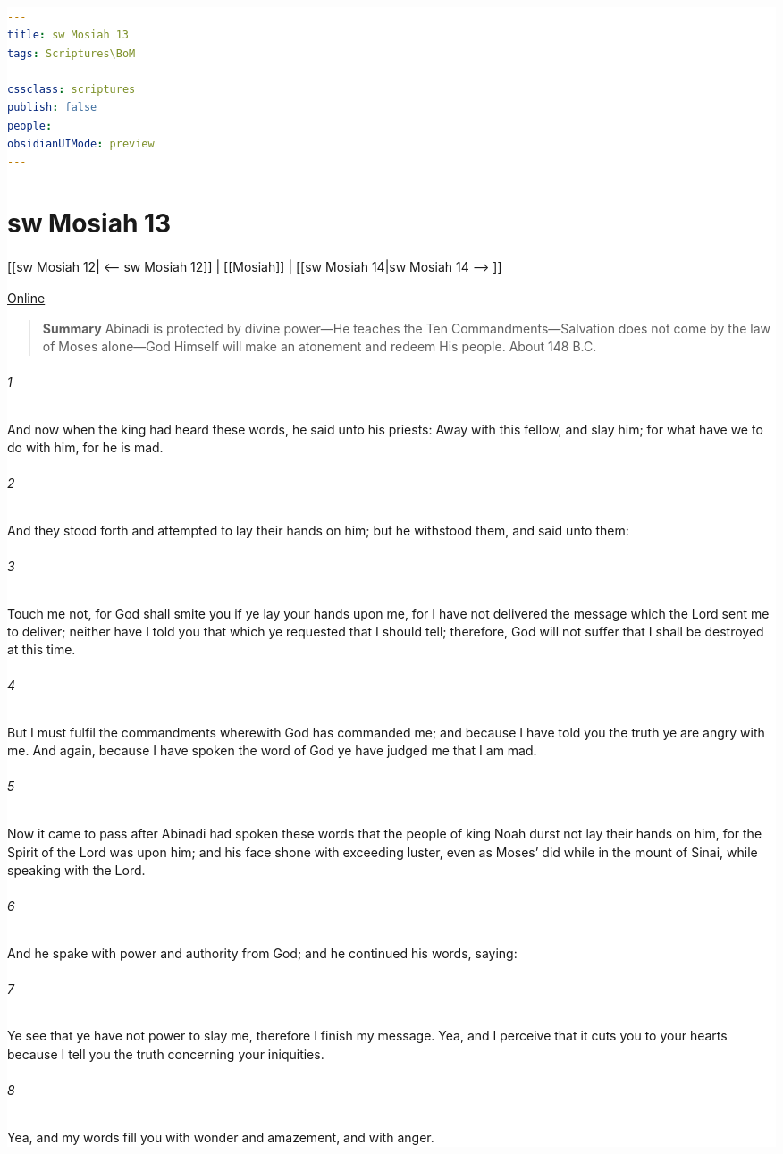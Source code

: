 ```yaml
---
title: sw Mosiah 13
tags: Scriptures\BoM

cssclass: scriptures
publish: false
people:
obsidianUIMode: preview
---
```


# sw Mosiah 13
[[sw Mosiah 12| <-- sw Mosiah 12]] | [[Mosiah]] | [[sw Mosiah 14|sw Mosiah 14 --> ]]

[Online](https://churchofjesuschrist.org/study/scriptures/bofm/mosiah/13?lang=eng)

> __Summary__
Abinadi is protected by divine power—He teaches the Ten Commandments—Salvation does not come by the law of Moses alone—God Himself will make an atonement and redeem His people. About 148 B.C.

###### 1 
And now when the king had heard these words, he said unto his priests: Away with this fellow, and slay him; for what have we to do with him, for he is mad.

###### 2 
And they stood forth and attempted to lay their hands on him; but he withstood them, and said unto them:

###### 3 
Touch me not, for God shall smite you if ye lay your hands upon me, for I have not delivered the message which the Lord sent me to deliver; neither have I told you that which ye requested that I should tell; therefore, God will not suffer that I shall be destroyed at this time.

###### 4 
But I must fulfil the commandments wherewith God has commanded me; and because I have told you the truth ye are angry with me. And again, because I have spoken the word of God ye have judged me that I am mad.

###### 5 
Now it came to pass after Abinadi had spoken these words that the people of king Noah durst not lay their hands on him, for the Spirit of the Lord was upon him; and his face shone with exceeding luster, even as Moses’ did while in the mount of Sinai, while speaking with the Lord.

###### 6 
And he spake with power and authority from God; and he continued his words, saying:

###### 7 
Ye see that ye have not power to slay me, therefore I finish my message. Yea, and I perceive that it cuts you to your hearts because I tell you the truth concerning your iniquities.

###### 8 
Yea, and my words fill you with wonder and amazement, and with anger.
